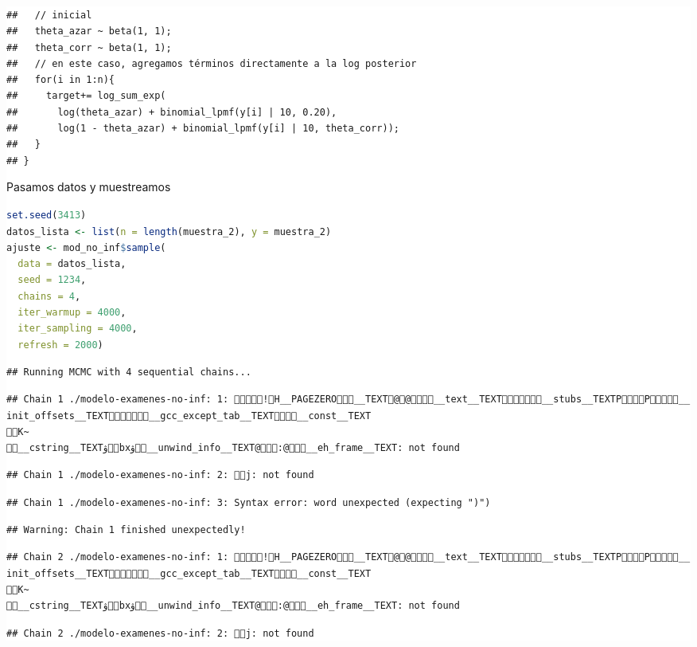 ```
##   // inicial
##   theta_azar ~ beta(1, 1);
##   theta_corr ~ beta(1, 1);
##   // en este caso, agregamos términos directamente a la log posterior
##   for(i in 1:n){
##     target+= log_sum_exp(
##       log(theta_azar) + binomial_lpmf(y[i] | 10, 0.20),
##       log(1 - theta_azar) + binomial_lpmf(y[i] | 10, theta_corr));
##   }
## }
```

Pasamos datos y muestreamos


```r
set.seed(3413)
datos_lista <- list(n = length(muestra_2), y = muestra_2)
ajuste <- mod_no_inf$sample(
  data = datos_lista,
  seed = 1234,
  chains = 4,
  iter_warmup = 4000,
  iter_sampling = 4000,
  refresh = 2000)
```

```
## Running MCMC with 4 sequential chains...
```

```
## Chain 1 ./modelo-examenes-no-inf: 1: !H__PAGEZERO__TEXT@@__text__TEXT__stubs__TEXTPP__init_offsets__TEXT__gcc_except_tab__TEXT__const__TEXT
K~
__cstring__TEXTۋbxۋ__unwind_info__TEXT@:@__eh_frame__TEXT: not found
```

```
## Chain 1 ./modelo-examenes-no-inf: 2: j: not found
```

```
## Chain 1 ./modelo-examenes-no-inf: 3: Syntax error: word unexpected (expecting ")")
```

```
## Warning: Chain 1 finished unexpectedly!
```

```
## Chain 2 ./modelo-examenes-no-inf: 1: !H__PAGEZERO__TEXT@@__text__TEXT__stubs__TEXTPP__init_offsets__TEXT__gcc_except_tab__TEXT__const__TEXT
K~
__cstring__TEXTۋbxۋ__unwind_info__TEXT@:@__eh_frame__TEXT: not found
```

```
## Chain 2 ./modelo-examenes-no-inf: 2: j: not found
```
